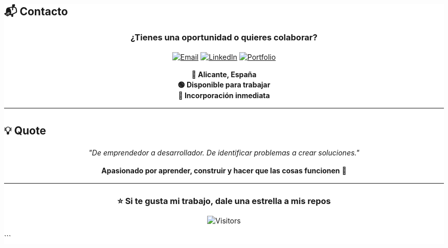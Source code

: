 
## 📬 Contacto

<div align="center">

### ¿Tienes una oportunidad o quieres colaborar?

[![Email](https://img.shields.io/badge/📧_Email-israeltrabajo02@gmail.com-D14836?style=for-the-badge)](mailto:israeltrabajo02@gmail.com)
[![LinkedIn](https://img.shields.io/badge/💼_LinkedIn-Conectar-0077B5?style=for-the-badge)](https://www.linkedin.com/in/jhoanfrank-israel-bastidas-burbano-96a5ba374/)
[![Portfolio](https://img.shields.io/badge/🌐_Portfolio-Ver_Proyecto-4CAF50?style=for-the-badge)](https://jiisraell.github.io/EEDLH-Web/)

**📍 Alicante, España**  
**🟢 Disponible para trabajar**  
**📅 Incorporación inmediata**

</div>

---

## 💡 Quote

<div align="center">
  
*"De emprendedor a desarrollador. De identificar problemas a crear soluciones."*

**Apasionado por aprender, construir y hacer que las cosas funcionen** 🚀

</div>

---

<div align="center">
  
### ⭐ Si te gusta mi trabajo, dale una estrella a mis repos

![Visitors](https://visitor-badge.laobi.icu/badge?page_id=jiisraell.jiisraell)

</div>
```
